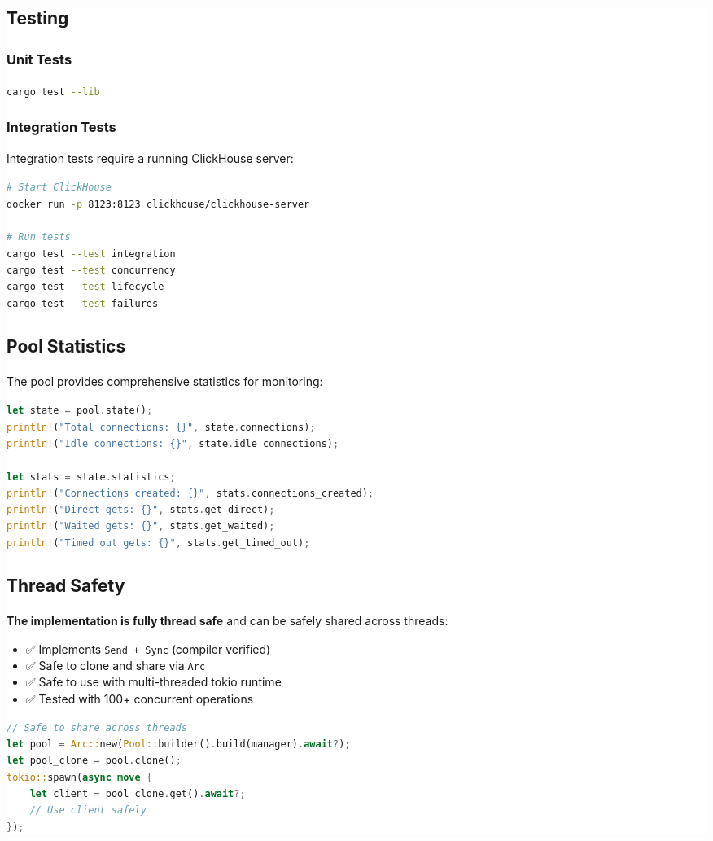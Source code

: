 ## Testing

### Unit Tests

```bash
cargo test --lib
```

### Integration Tests

Integration tests require a running ClickHouse server:

```bash
# Start ClickHouse
docker run -p 8123:8123 clickhouse/clickhouse-server

# Run tests
cargo test --test integration
cargo test --test concurrency
cargo test --test lifecycle
cargo test --test failures
```

## Pool Statistics

The pool provides comprehensive statistics for monitoring:

```rust
let state = pool.state();
println!("Total connections: {}", state.connections);
println!("Idle connections: {}", state.idle_connections);

let stats = state.statistics;
println!("Connections created: {}", stats.connections_created);
println!("Direct gets: {}", stats.get_direct);
println!("Waited gets: {}", stats.get_waited);
println!("Timed out gets: {}", stats.get_timed_out);
```

## Thread Safety

**The implementation is fully thread safe** and can be safely shared across threads:

- ✅ Implements `Send + Sync` (compiler verified)
- ✅ Safe to clone and share via `Arc`
- ✅ Safe to use with multi-threaded tokio runtime
- ✅ Tested with 100+ concurrent operations

```rust
// Safe to share across threads
let pool = Arc::new(Pool::builder().build(manager).await?);
let pool_clone = pool.clone();
tokio::spawn(async move {
    let client = pool_clone.get().await?;
    // Use client safely
});
```
